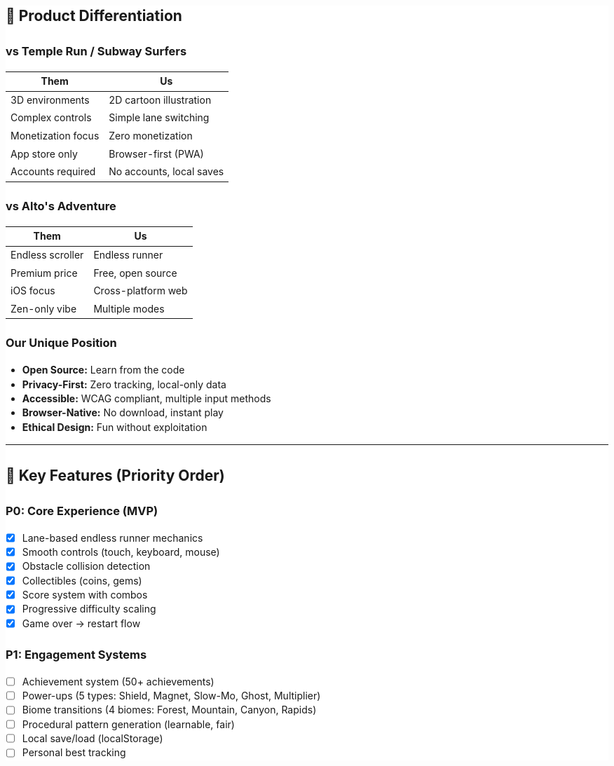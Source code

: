 
## 🎯 Product Differentiation

### vs Temple Run / Subway Surfers
| Them | Us |
|------|-----|
| 3D environments | 2D cartoon illustration |
| Complex controls | Simple lane switching |
| Monetization focus | Zero monetization |
| App store only | Browser-first (PWA) |
| Accounts required | No accounts, local saves |

### vs Alto's Adventure
| Them | Us |
|------|-----|
| Endless scroller | Endless runner |
| Premium price | Free, open source |
| iOS focus | Cross-platform web |
| Zen-only vibe | Multiple modes |

### Our Unique Position
- **Open Source:** Learn from the code
- **Privacy-First:** Zero tracking, local-only data
- **Accessible:** WCAG compliant, multiple input methods
- **Browser-Native:** No download, instant play
- **Ethical Design:** Fun without exploitation

---

## 🌟 Key Features (Priority Order)

### P0: Core Experience (MVP)
- [x] Lane-based endless runner mechanics
- [x] Smooth controls (touch, keyboard, mouse)
- [x] Obstacle collision detection
- [x] Collectibles (coins, gems)
- [x] Score system with combos
- [x] Progressive difficulty scaling
- [x] Game over → restart flow

### P1: Engagement Systems
- [ ] Achievement system (50+ achievements)
- [ ] Power-ups (5 types: Shield, Magnet, Slow-Mo, Ghost, Multiplier)
- [ ] Biome transitions (4 biomes: Forest, Mountain, Canyon, Rapids)
- [ ] Procedural pattern generation (learnable, fair)
- [ ] Local save/load (localStorage)
- [ ] Personal best tracking
